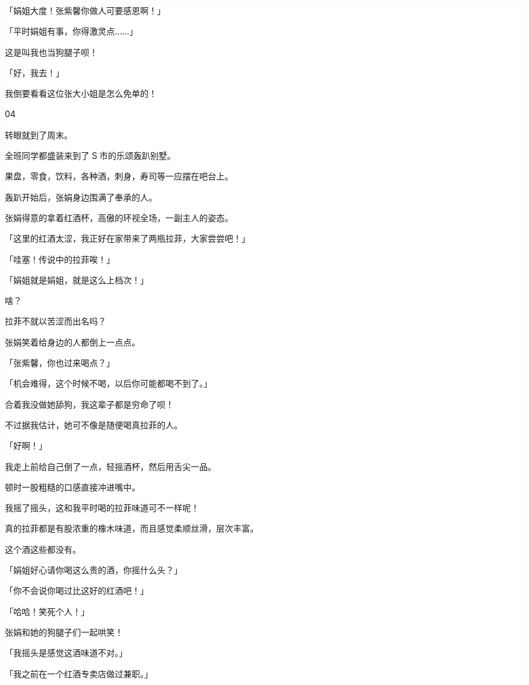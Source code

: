 「娟姐大度！张紫馨你做人可要感恩啊！」

「平时娟姐有事，你得激灵点……」

这是叫我也当狗腿子呗！

「好，我去！」

我倒要看看这位张大小姐是怎么免单的！

04

转眼就到了周末。

全班同学都盛装来到了 S 市的乐颂轰趴别墅。

果盘，零食，饮料，各种酒，刺身，寿司等一应摆在吧台上。

轰趴开始后，张娟身边围满了奉承的人。

张娟得意的拿着红酒杯，高傲的环视全场，一副主人的姿态。

「这里的红酒太涩，我正好在家带来了两瓶拉菲，大家尝尝吧！」

「哇塞！传说中的拉菲唉！」

「娟姐就是娟姐，就是这么上档次！」

啥？

拉菲不就以苦涩而出名吗？

张娟笑着给身边的人都倒上一点点。

「张紫馨，你也过来喝点？」

「机会难得，这个时候不喝，以后你可能都喝不到了。」

合着我没做她舔狗，我这辈子都是穷命了呗！

不过据我估计，她可不像是随便喝真拉菲的人。

「好啊！」

我走上前给自己倒了一点，轻摇酒杯，然后用舌尖一品。

顿时一股粗糙的口感直接冲进嘴中。

我摇了摇头，这和我平时喝的拉菲味道可不一样呢！

真的拉菲都是有股浓重的橡木味道，而且感觉柔顺丝滑，层次丰富。

这个酒这些都没有。

「娟姐好心请你喝这么贵的酒，你摇什么头？」

「你不会说你喝过比这好的红酒吧！」

「哈哈！笑死个人！」

张娟和她的狗腿子们一起哄笑！

「我摇头是感觉这酒味道不对。」

「我之前在一个红酒专卖店做过兼职。」
